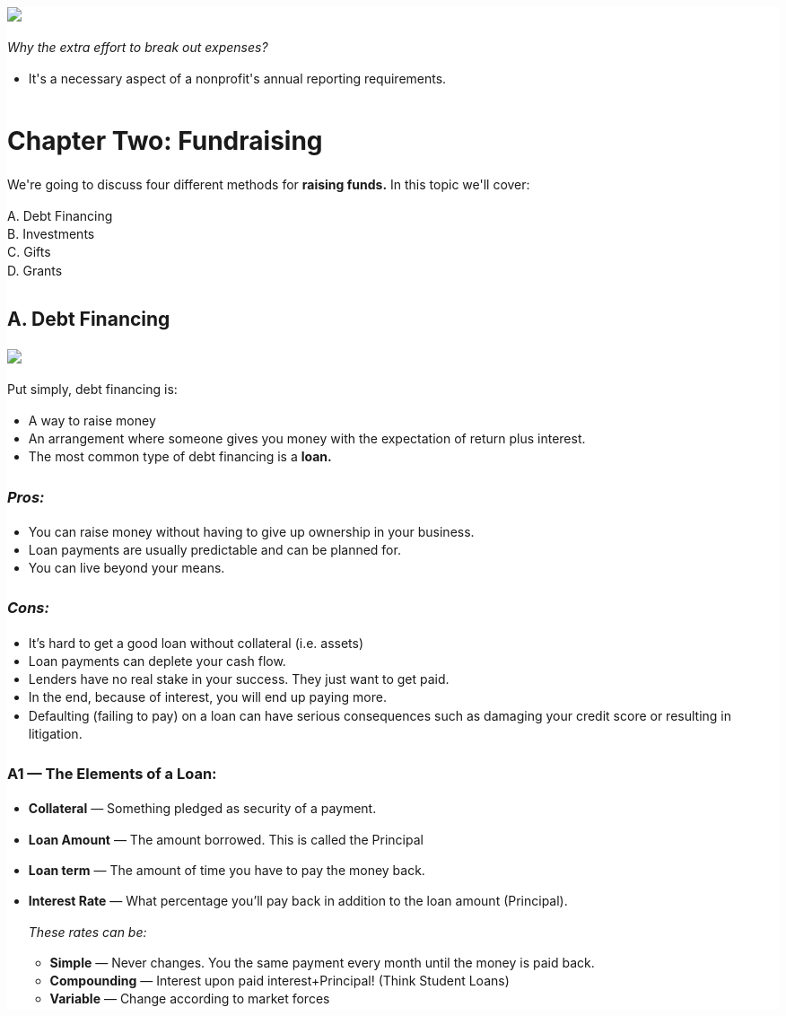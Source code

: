 ![](https://github.com/Orthelious/PDCP_Spring2019/blob/master/images/d1_functionalexpenses.png?raw=true)

*Why the extra effort to break out expenses?*

* It's a necessary aspect of a nonprofit's annual reporting requirements. 

# <a name="fund">Chapter Two: Fundraising</a>
We're going to discuss four different methods for **raising funds.** In this topic we'll cover:  

A. Debt Financing  
B. Investments   
C. Gifts  
D. Grants  

## A. Debt Financing

![](https://media1.giphy.com/media/sTrctjVpVXJsI/giphy.gif)

Put simply, debt financing is:

* A way to raise money
* An arrangement where someone gives you money with the expectation of return plus interest.
* The most common type of debt financing is a **loan.**

### *Pros:*
* You can raise money without having to give up ownership in your business.
* Loan payments are usually predictable and can be planned for.
* You can live beyond your means.

### *Cons:*
* It’s hard to get a good loan without collateral (i.e. assets)
* Loan payments can deplete your cash flow.
* Lenders have no real stake in your success. They just want to get paid.
* In the end, because of interest, you will end up paying more.
* Defaulting (failing to pay) on a loan can have serious consequences such as damaging your credit score or resulting in litigation.

### A1 — The Elements of a Loan:
* **Collateral** — Something pledged as security of a payment.
* **Loan Amount** — The amount borrowed. This is called the Principal
* **Loan term** — The amount of time you have to pay the money back.
* **Interest Rate** — What percentage you’ll pay back in addition to the loan
amount (Principal).  

	*These rates can be:*
	* **Simple** — Never changes. You the same payment every month until the
money is paid back.
	* **Compounding** — Interest upon paid interest+Principal! (Think Student
Loans)
	* **Variable** — Change according to market forces
